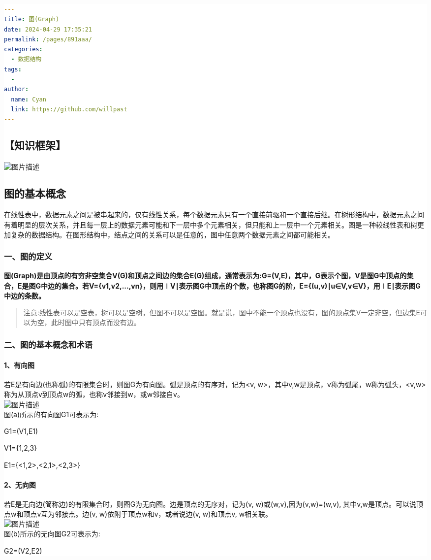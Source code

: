 ```yaml
---
title: 图(Graph)
date: 2024-04-29 17:35:21
permalink: /pages/891aaa/
categories:
  - 数据结构
tags:
  - 
author: 
  name: Cyan
  link: https://github.com/willpast
---
```

## 【知识框架】
![图片描述](https://cdn.jsdelivr.net/gh/willpast/image/blog/ds_algo/ka-graph.png)  
## 图的基本概念

在线性表中，数据元素之间是被串起来的，仅有线性关系，每个数据元素只有一个直接前驱和一个直接后继。在树形结构中，数据元素之间有着明显的层次关系，并且每一层上的数据元素可能和下一层中多个元素相关，但只能和上一层中一个元素相关。图是一种较线性表和树更加复杂的数据结构。在图形结构中，结点之间的关系可以是任意的，图中任意两个数据元素之间都可能相关。

### 一、图的定义

**图(Graph)是由顶点的有穷非空集合V(G)和顶点之间边的集合E(G)组成，通常表示为:G=(V,E)，其中，G表示个图，V是图G中顶点的集合，E是图G中边的集合。若V={v1​,v2​,...,vn​}，则用∣V∣表示图G中顶点的个数，也称图G的阶，E={(u,v)∣u∈V,v∈V}，用∣E∣表示图G中边的条数。**

> 注意:线性表可以是空表，树可以是空树，但图不可以是空图。就是说，图中不能一个顶点也没有，图的顶点集V一定非空，但边集E可以为空，此时图中只有顶点而没有边。

### 二、图的基本概念和术语

#### 1、有向图

若E是有向边(也称弧)的有限集合时，则图G为有向图。弧是顶点的有序对，记为<v,
w>，其中v,w是顶点，v称为弧尾，w称为弧头，<v,w>称为从顶点v到顶点w的弧，也称v邻接到w，或w邻接自v。  
![图片描述](https://cdn.jsdelivr.net/gh/willpast/image/blog/ds_algo/tree-graph1.png)  
图(a)所示的有向图G1​可表示为:

G1​=(V1​,E1​) 

V1​={1,2,3} 

E1​={<1,2>,<2,1>,<2,3>}

#### 2、无向图

若E是无向边(简称边)的有限集合时，则图G为无向图。边是顶点的无序对，记为(v, w)或(w,v),因为(v,w)=(w,v),
其中v,w是顶点。可以说顶点w和顶点v互为邻接点。边(v, w)依附于顶点w和v，或者说边(v, w)和顶点v, w相关联。  
![图片描述](https://cdn.jsdelivr.net/gh/willpast/image/blog/ds_algo/tree-graph2.png)  
图(b)所示的无向图G2可表示为:

G2​=(V2​,E2​) 
